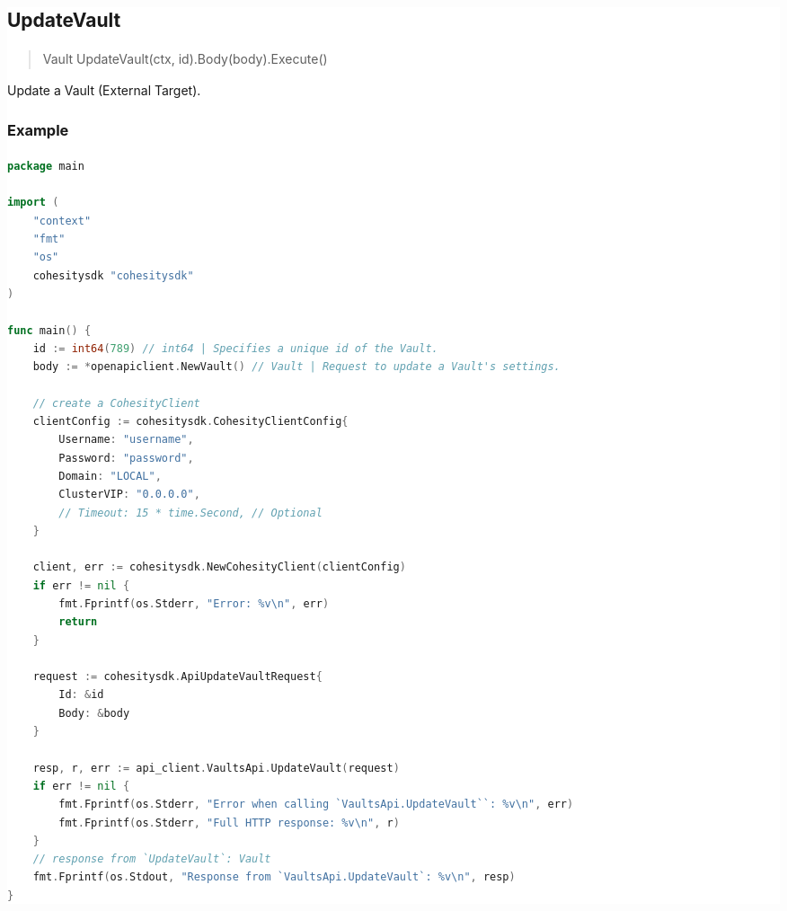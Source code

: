 
## UpdateVault

> Vault UpdateVault(ctx, id).Body(body).Execute()

Update a Vault (External Target).



### Example

```go
package main

import (
    "context"
    "fmt"
    "os"
    cohesitysdk "cohesitysdk"
)

func main() {
    id := int64(789) // int64 | Specifies a unique id of the Vault.
    body := *openapiclient.NewVault() // Vault | Request to update a Vault's settings.

    // create a CohesityClient
    clientConfig := cohesitysdk.CohesityClientConfig{
        Username: "username",
        Password: "password",
        Domain: "LOCAL",
        ClusterVIP: "0.0.0.0",
        // Timeout: 15 * time.Second, // Optional 
    }

    client, err := cohesitysdk.NewCohesityClient(clientConfig)
    if err != nil {
        fmt.Fprintf(os.Stderr, "Error: %v\n", err)
        return
    }

    request := cohesitysdk.ApiUpdateVaultRequest{
        Id: &id
        Body: &body
    }

    resp, r, err := api_client.VaultsApi.UpdateVault(request)
    if err != nil {
        fmt.Fprintf(os.Stderr, "Error when calling `VaultsApi.UpdateVault``: %v\n", err)
        fmt.Fprintf(os.Stderr, "Full HTTP response: %v\n", r)
    }
    // response from `UpdateVault`: Vault
    fmt.Fprintf(os.Stdout, "Response from `VaultsApi.UpdateVault`: %v\n", resp)
}
```
